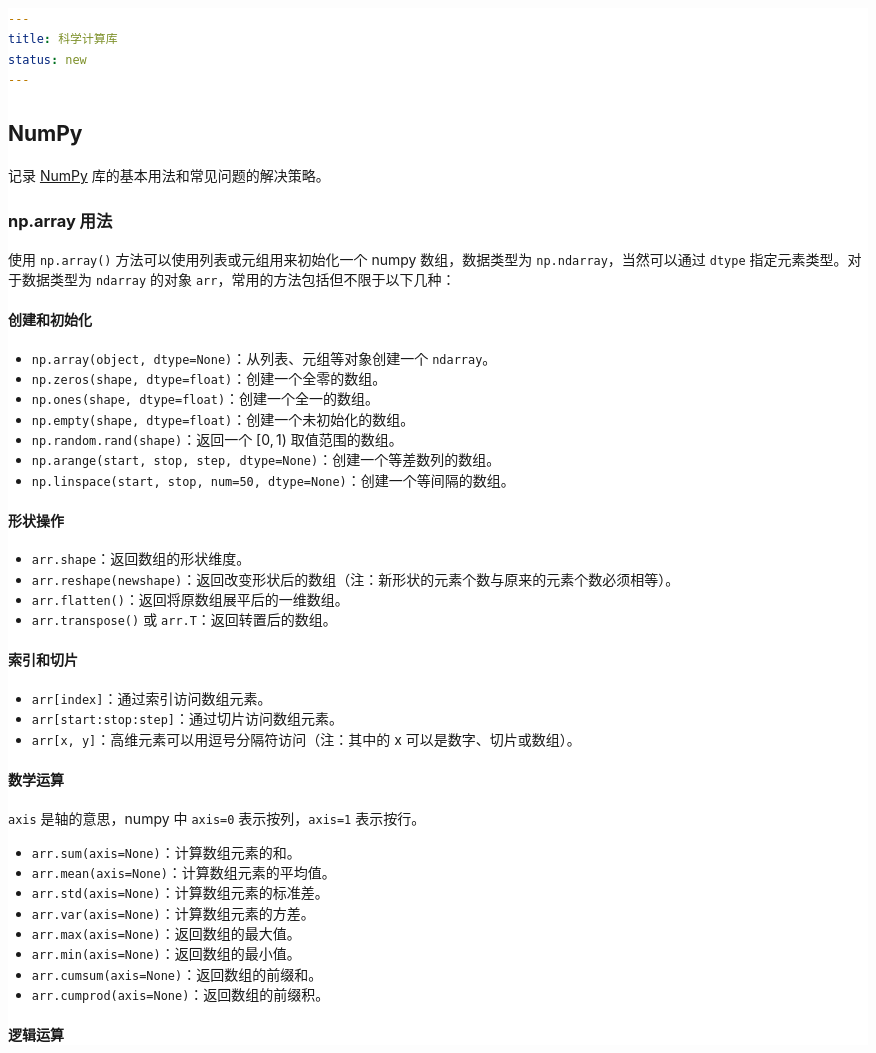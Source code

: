 ```yaml
---
title: 科学计算库
status: new
---
```


## NumPy

记录 [NumPy](https://numpy.org/) 库的基本用法和常见问题的解决策略。

### np.array 用法

使用 `np.array()` 方法可以使用列表或元组用来初始化一个 numpy 数组，数据类型为 `np.ndarray`，当然可以通过 `dtype` 指定元素类型。对于数据类型为 `ndarray` 的对象 `arr`，常用的方法包括但不限于以下几种：

#### 创建和初始化

- `np.array(object, dtype=None)`：从列表、元组等对象创建一个 `ndarray`。
- `np.zeros(shape, dtype=float)`：创建一个全零的数组。
- `np.ones(shape, dtype=float)`：创建一个全一的数组。
- `np.empty(shape, dtype=float)`：创建一个未初始化的数组。
- `np.random.rand(shape)`：返回一个 $[0,1)$ 取值范围的数组。
- `np.arange(start, stop, step, dtype=None)`：创建一个等差数列的数组。
- `np.linspace(start, stop, num=50, dtype=None)`：创建一个等间隔的数组。

#### 形状操作

- `arr.shape`：返回数组的形状维度。
- `arr.reshape(newshape)`：返回改变形状后的数组（注：新形状的元素个数与原来的元素个数必须相等）。
- `arr.flatten()`：返回将原数组展平后的一维数组。
- `arr.transpose()` 或 `arr.T`：返回转置后的数组。

#### 索引和切片

- `arr[index]`：通过索引访问数组元素。
- `arr[start:stop:step]`：通过切片访问数组元素。
- `arr[x, y]`：高维元素可以用逗号分隔符访问（注：其中的 x 可以是数字、切片或数组）。

#### 数学运算

`axis` 是轴的意思，numpy 中 `axis=0` 表示按列，`axis=1` 表示按行。

- `arr.sum(axis=None)`：计算数组元素的和。
- `arr.mean(axis=None)`：计算数组元素的平均值。
- `arr.std(axis=None)`：计算数组元素的标准差。
- `arr.var(axis=None)`：计算数组元素的方差。
- `arr.max(axis=None)`：返回数组的最大值。
- `arr.min(axis=None)`：返回数组的最小值。
- `arr.cumsum(axis=None)`：返回数组的前缀和。
- `arr.cumprod(axis=None)`：返回数组的前缀积。

#### 逻辑运算
